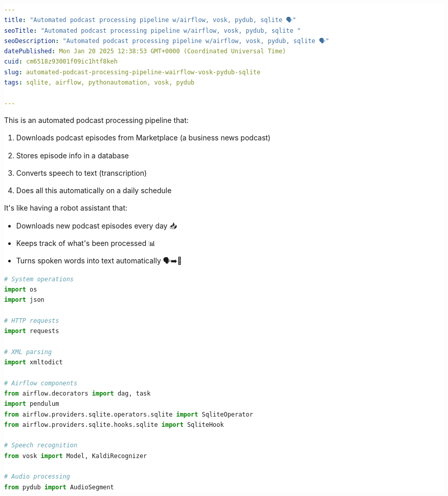 ```yaml
---
title: "Automated podcast processing pipeline w/airflow, vosk, pydub, sqlite 🗣️"
seoTitle: "Automated podcast processing pipeline w/airflow, vosk, pydub, sqlite "
seoDescription: "Automated podcast processing pipeline w/airflow, vosk, pydub, sqlite 🗣️"
datePublished: Mon Jan 20 2025 12:38:53 GMT+0000 (Coordinated Universal Time)
cuid: cm6518z93001f09ic1htf8keh
slug: automated-podcast-processing-pipeline-wairflow-vosk-pydub-sqlite
tags: sqlite, airflow, pythonautomation, vosk, pydub

---
```


This is an automated podcast processing pipeline that:

1. Downloads podcast episodes from Marketplace (a business news podcast)
    
2. Stores episode info in a database
    
3. Converts speech to text (transcription)
    
4. Does all this automatically on a daily schedule
    

It's like having a robot assistant that:

* Downloads new podcast episodes every day 📥
    
* Keeps track of what's been processed 📊
    
* Turns spoken words into text automatically 🗣️➡️📝
    

```python
# System operations
import os
import json

# HTTP requests
import requests

# XML parsing
import xmltodict

# Airflow components
from airflow.decorators import dag, task
import pendulum
from airflow.providers.sqlite.operators.sqlite import SqliteOperator
from airflow.providers.sqlite.hooks.sqlite import SqliteHook

# Speech recognition
from vosk import Model, KaldiRecognizer

# Audio processing
from pydub import AudioSegment
```
